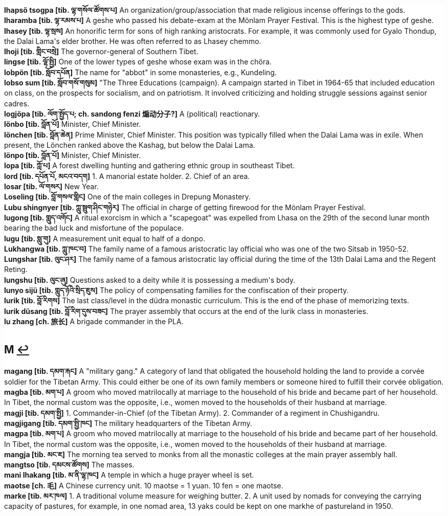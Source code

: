 **lhapsö tsogpa [tib. ལྷ་གསོལ་ཚོགས་པ]** An organization/group/association that made religious incense offerings to the gods.  
**lharamba [tib. ལྷ་རམས་པ]** A geshe who passed his debate-exam at the Mönlam Prayer Festival. This is the highest type of geshe.  
**lhasey [tib. ལྷ་སྲས]** An honorific term for sons of high ranking aristocrats. For example, it was commonly used for Gyalo Thondup, the Dalai Lama's elder brother. He was often referred to as Lhasey chemmo.  
**lhoji [tib. གླིང་བསྲེ]** The governor-general of Southern Tibet.  
**lingse [tib. ལྷོ་སྤྱི]** One of the lower types of geshe whose exam was in the chöra.  
**lobpön [tib. སློབ་དཔོན]** The name for "abbot" in some monasteries, e.g., Kundeling.  
**lobso sum [tib. སློབ་གསོ་གསུམ]** "The Three Educations (campaign). A campaign started in Tibet in 1964-65 that included education on class, on the prospects for socialism, and on patriotism. It involved criticizing and holding struggle sessions against senior cadres.  
**logjöpa [tib. ལོག་སྤྱོད་པ; ch. sandong fenzi 煽动分子?]** A (political) reactionary.  
**lönbo [tib. བློན་པོ]** Minister, Chief Minister.  
**lönchen [tib. བློན་ཆེན]** Prime Minister, Chief Minister. This position was typically filled when the Dalai Lama was in exile. When present, the Lönchen ranked above the Kashag, but below the Dalai Lama.  
**lönpo [tib. བློན་པོ]** Minister, Chief Minister.  
**lopa [tib. ཀློ་པ]** A forest dwelling hunting and gathering ethnic group in southeast Tibet.  
**lord [tib. དཔོན་པོ, མངའ་བདག]** 1. A manorial estate holder. 2. Chief of an area.  
**losar [tib. ལོ་གསར]** New Year.  
**Loseling [tib. བློ་གསལ་གླིང]** One of the main colleges in Drepung Monastery.  
**Lubu shingnyer [tib. ཀླུ་སྦུག་ཤིང་གཉེར]** The official in charge of getting firewood for the Mönlam Prayer Festival.  
**lugong [tib. གླུད་འགོང]** A ritual exorcism in which a "scapegoat" was expelled from Lhasa on the 29th of the second lunar month bearing the bad luck and misfortune of the populace.  
**lugu [tib. སླུ་གུ]** A measurement unit equal to half of a donpo.  
**Lukhangwa [tib. ཀླུ་ཁང་བ]** The family name of a famous aristocratic lay official who was one of the two Sitsab in 1950-52.  
**Lungshar [tib. ལུང་ཤར]** The family name of a famous aristocratic lay official during the time of the 13th Dalai Lama and the Regent Reting.  
**lungshu [tib. ལུང་ཞུ]** Questions asked to a deity while it is possessing a medium's body.  
**lunyo sijü [tib. གླུད་ཉོའི་སྲིད་ཇུས]** The policy of compensating families for the confiscation of their property.  
**lurik [tib. བློ་རིགས]** The last class/level in the düdra monastic curriculum. This is the end of the phase of memorizing texts.  
**lurik düsang [tib. བློ་རིག་དུས་བཟང]** The prayer assembly that occurs at the end of the lurik class in monasteries.  
**lu zhang [ch. 旅长]** A brigade commander in the PLA.  
## <a id="m"></a> M [&#8617;](#top)  
**magang [tib. དམག་རྐང]** A "military gang." A category of land that obligated the household holding the land to provide a corvée soldier for the Tibetan Army. This could either be one of its own family members or someone hired to fulfill their corvée obligation.  
**magba [tib. མག་པ]** A groom who moved matrilocally at marriage to the household of his bride and became part of her household. In Tibet, the normal custom was the opposite, i.e., women moved to the households of their husband at marriage.  
**magji [tib. དམག་སྤྱི]** 1. Commander-in-Chief (of the Tibetan Army). 2. Commander of a regiment in Chushigandru.  
**magjigang [tib. དམག་སྤྱི་ཁང]** The military headquarters of the Tibetan Army.  
**magpa [tib. མག་པ]** A groom who moved matrilocally at marriage to the household of his bride and became part of her household. In Tibet, the normal custom was the opposite, i.e., women moved to the households of their husband at marriage.  
**mangja [tib. མང་ཇ]** The morning tea served to monks from all the monastic colleges at the main prayer assembly hall.  
**mangtso [tib. དམངས་ཚོགས]** The masses.  
**mani lhakang [tib. མ་ནི་ལྷ་ཁང]** A temple in which a huge prayer wheel is set.  
**maotse [ch. 毛]** A Chinese currency unit. 10 maotse = 1 yuan. 10 fen = one maotse.  
**marke [tib. མར་ཁལ]** 1. A traditional volume measure for weighing butter. 2. A unit used by nomads for conveying the carrying capacity of pastures, for example, in one nomad area, 13 yaks could be kept on one markhe of pastureland in 1950.  